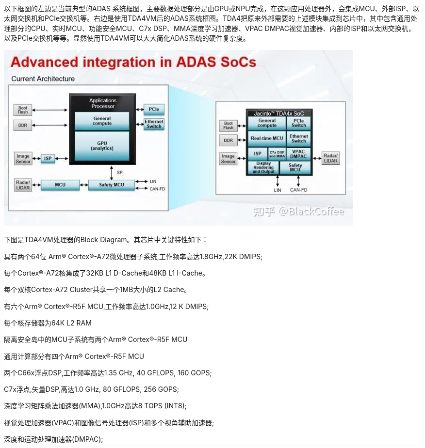 以下框图的左边是当前典型的ADAS 系统框图，主要数据处理部分是由GPU或NPU完成，在这颗应用处理器外，会集成MCU、外部ISP、以太网交换机和PCIe交换机等。右边是使用TDA4VM后的ADAS系统框图。TDA4把原来外部需要的上述模块集成到芯片中，其中包含通用处理部分的CPU、实时MCU、功能安全MCU、C7x DSP、MMA深度学习加速器、VPAC DMPAC视觉加速器、内部的ISP和以太网交换机，以及PCIe交换机等等。显然使用TDA4VM可以大大简化ADAS系统的硬件复杂度。

<img src="images/adas/TDA4x域控处理器简化ADAS系统架构.png">

下图是TDA4VM处理器的Block Diagram。其芯片中关键特性如下：

具有两个64位 Arm® Cortex®-A72微处理器子系统,工作频率高达1.8GHz,22K DMIPS;

每个Cortex®-A72核集成了32KB L1 D-Cache和48KB L1 I-Cache。

每个双核Cortex-A72 Cluster共享一个1MB大小的L2 Cache。

有六个Arm® Cortex®-R5F MCU,工作频率高达1.0GHz,12 K DMIPS;

每个核存储器为64K L2 RAM

隔离安全岛中的MCU子系统有两个Arm® Cortex®-R5F MCU

通用计算部分有四个Arm® Cortex®-R5F MCU

两个C66x浮点DSP,工作频率高达1.35 GHz, 40 GFLOPS, 160 GOPS;

C7x浮点,矢量DSP,高达1.0 GHz, 80 GFLOPS, 256 GOPS;

深度学习矩阵乘法加速器(MMA),1.0GHz高达8 TOPS (INT8);

视觉处理加速器(VPAC)和图像信号处理器(ISP)和多个视角辅助加速器;

深度和运动处理加速器(DMPAC);
